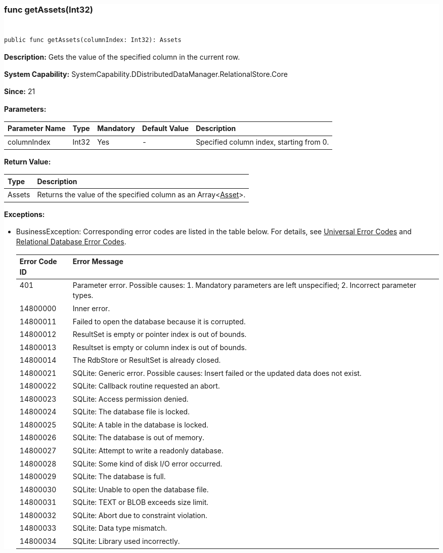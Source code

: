 ### func getAssets(Int32)

```cangjie

public func getAssets(columnIndex: Int32): Assets
```

**Description:** Gets the value of the specified column in the current row.

**System Capability:** SystemCapability.DDistributedDataManager.RelationalStore.Core

**Since:** 21

**Parameters:**

| Parameter Name | Type | Mandatory | Default Value | Description |
| :--- | :--- | :--- | :--- | :--- |
| columnIndex | Int32 | Yes | - | Specified column index, starting from 0. |

**Return Value:**

| Type | Description |
| :---- | :---- |
| Assets | Returns the value of the specified column as an Array\<[Asset](#class-asset)>. |

**Exceptions:**

- BusinessException: Corresponding error codes are listed in the table below. For details, see [Universal Error Codes](../../errorcodes/cj-errorcode-universal.md) and [Relational Database Error Codes](../../errorcodes/cj-errorcode-data-rdb.md).

  | Error Code ID | Error Message |
  | :---- | :--- |
  | 401 | Parameter error. Possible causes: 1. Mandatory parameters are left unspecified; 2. Incorrect parameter types.|
  | 14800000 | Inner error.|
  | 14800011 | Failed to open the database because it is corrupted.|
  | 14800012 | ResultSet is empty or pointer index is out of bounds.|
  | 14800013 | Resultset is empty or column index is out of bounds.|
  | 14800014 | The RdbStore or ResultSet is already closed.|
  | 14800021 | SQLite: Generic error. Possible causes: Insert failed or the updated data does not exist.|
  | 14800022 | SQLite: Callback routine requested an abort.|
  | 14800023 | SQLite: Access permission denied.|
  | 14800024 | SQLite: The database file is locked.|
  | 14800025 | SQLite: A table in the database is locked.|
  | 14800026 | SQLite: The database is out of memory.|
  | 14800027 | SQLite: Attempt to write a readonly database.|
  | 14800028 | SQLite: Some kind of disk I/O error occurred.|
  | 14800029 | SQLite: The database is full.|
  | 14800030 | SQLite: Unable to open the database file.|
  | 14800031 | SQLite: TEXT or BLOB exceeds size limit.|
  | 14800032 | SQLite: Abort due to constraint violation.|
  | 14800033 | SQLite: Data type mismatch.|
  | 14800034 | SQLite: Library used incorrectly.|